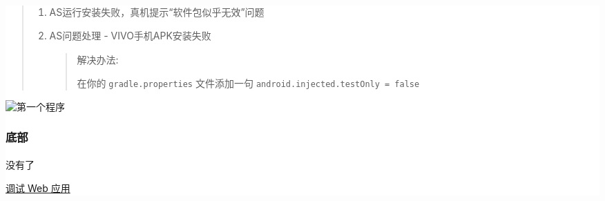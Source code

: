> 1. AS运行安装失败，真机提示“软件包似乎无效”问题
>
> 2. AS问题处理 - VIVO手机APK安装失败
>
>    > 解决办法:
>    >
>    > 在你的 `gradle.properties` 文件添加一句 `android.injected.testOnly = false `



![第一个程序](/img/Android/Android_01.png "hello wolrd")


### 底部

没有了

[调试 Web 应用](https://developer.android.google.cn/guide/webapps/debugging?hl=zh-cn)























